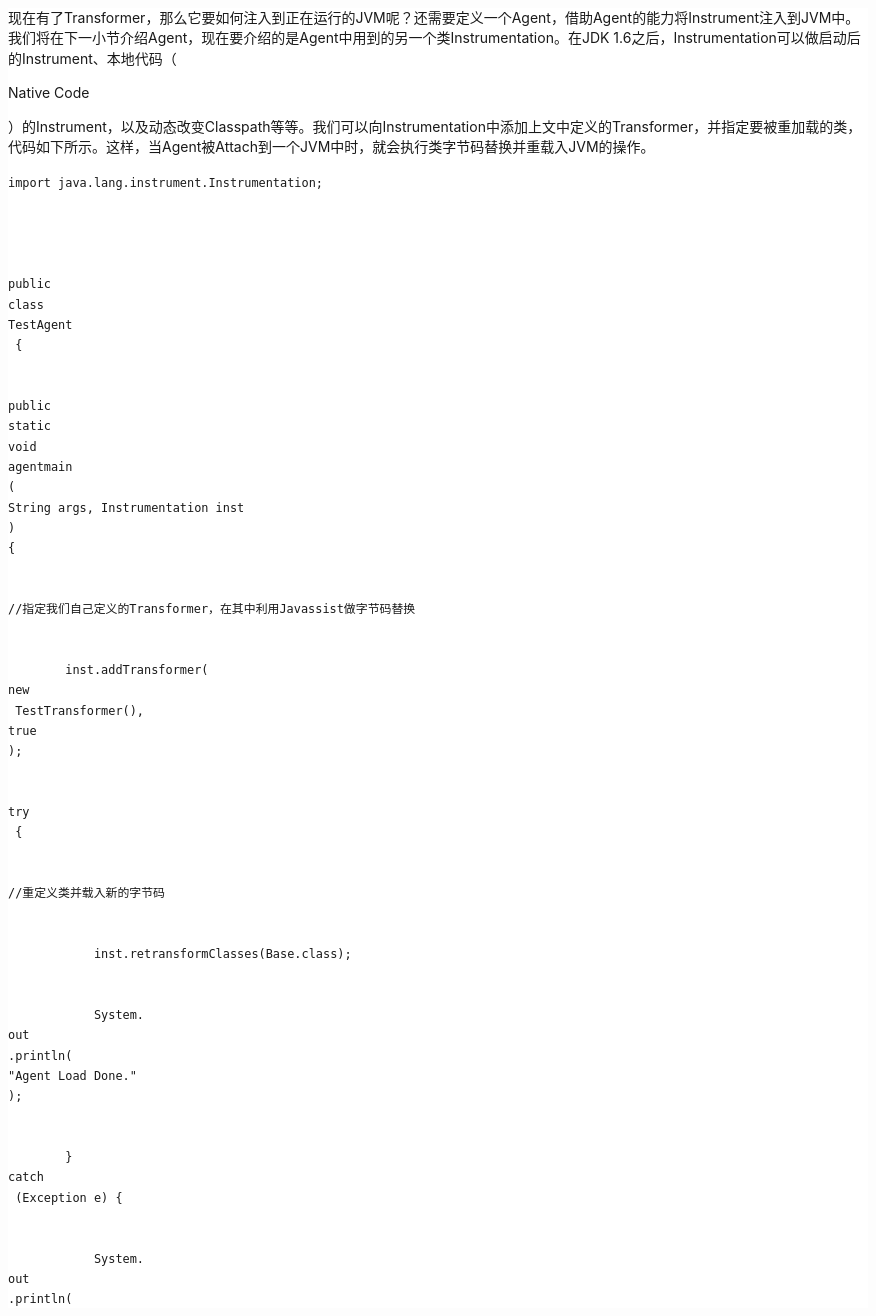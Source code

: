 现在有了Transformer，那么它要如何注入到正在运行的JVM呢？还需要定义一个Agent，借助Agent的能力将Instrument注入到JVM中。我们将在下一小节介绍Agent，现在要介绍的是Agent中用到的另一个类Instrumentation。在JDK 1.6之后，Instrumentation可以做启动后的Instrument、本地代码（

Native Code

）的Instrument，以及动态改变Classpath等等。我们可以向Instrumentation中添加上文中定义的Transformer，并指定要被重加载的类，代码如下所示。这样，当Agent被Attach到一个JVM中时，就会执行类字节码替换并重载入JVM的操作。

```
import java.lang.instrument.Instrumentation;




public
class
TestAgent
 {


public
static
void
agentmain
(
String args, Instrumentation inst
) 
{


//指定我们自己定义的Transformer，在其中利用Javassist做字节码替换


        inst.addTransformer(
new
 TestTransformer(), 
true
);


try
 {


//重定义类并载入新的字节码


            inst.retransformClasses(Base.class);


            System.
out
.println(
"Agent Load Done."
);


        } 
catch
 (Exception e) {


            System.
out
.println(
```